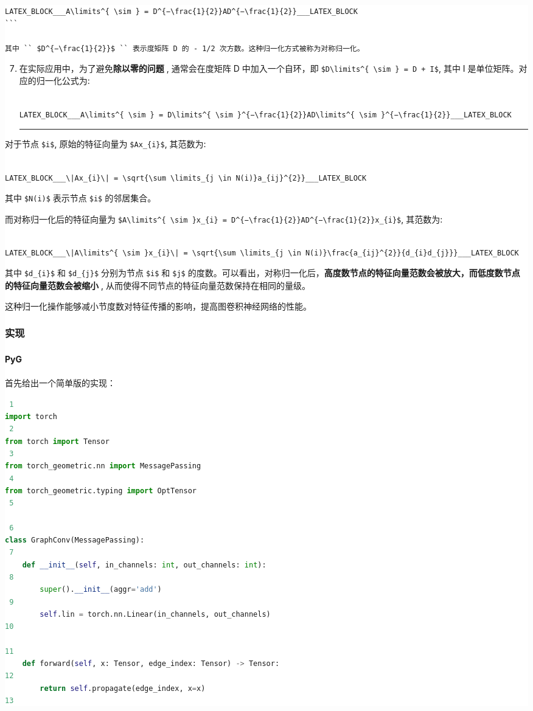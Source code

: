     LATEX_BLOCK___A\limits^{ \sim } = D^{−\frac{1}{2}}AD^{−\frac{1}{2}}___LATEX_BLOCK
    ```
    
    其中 `` $D^{−\frac{1}{2}}$ `` 表示度矩阵 D 的 - 1/2 次方数。这种归一化方式被称为对称归一化。
    
7.  在实际应用中，为了避免**除以零的问题** , 通常会在度矩阵 D 中加入一个自环，即 `` $D\limits^{ \sim } = D + I$ ``, 其中 I 是单位矩阵。对应的归一化公式为:
    
    ```
    
    LATEX_BLOCK___A\limits^{ \sim } = D\limits^{ \sim }^{−\frac{1}{2}}AD\limits^{ \sim }^{−\frac{1}{2}}___LATEX_BLOCK
    ```
    
    - - -
    

对于节点 `` $i$ ``, 原始的特征向量为 `` $Ax_{i}$ ``, 其范数为:

```

LATEX_BLOCK___\|Ax_{i}\| = \sqrt{\sum \limits_{j \in N(i)}a_{ij}^{2}}___LATEX_BLOCK
```

其中 `` $N(i)$ `` 表示节点 `` $i$ `` 的邻居集合。

而对称归一化后的特征向量为 `` $A\limits^{ \sim }x_{i} = D^{−\frac{1}{2}}AD^{−\frac{1}{2}}x_{i}$ ``, 其范数为:

```

LATEX_BLOCK___\|A\limits^{ \sim }x_{i}\| = \sqrt{\sum \limits_{j \in N(i)}\frac{a_{ij}^{2}}{d_{i}d_{j}}}___LATEX_BLOCK
```

其中 `` $d_{i}$ `` 和 `` $d_{j}$ `` 分别为节点 `` $i$ `` 和 `` $j$ `` 的度数。可以看出，对称归一化后，**高度数节点的特征向量范数会被放大，而低度数节点的特征向量范数会被缩小** , 从而使得不同节点的特征向量范数保持在相同的量级。

这种归一化操作能够减小节度数对特征传播的影响，提高图卷积神经网络的性能。

### 实现

#### PyG

首先给出一个简单版的实现：

```python
 1
import torch
 2
from torch import Tensor
 3
from torch_geometric.nn import MessagePassing
 4
from torch_geometric.typing import OptTensor
 5

 6
class GraphConv(MessagePassing):
 7
    def __init__(self, in_channels: int, out_channels: int):
 8
        super().__init__(aggr='add')
 9
        self.lin = torch.nn.Linear(in_channels, out_channels)
10

11
    def forward(self, x: Tensor, edge_index: Tensor) -> Tensor:
12
        return self.propagate(edge_index, x=x)
13
```
